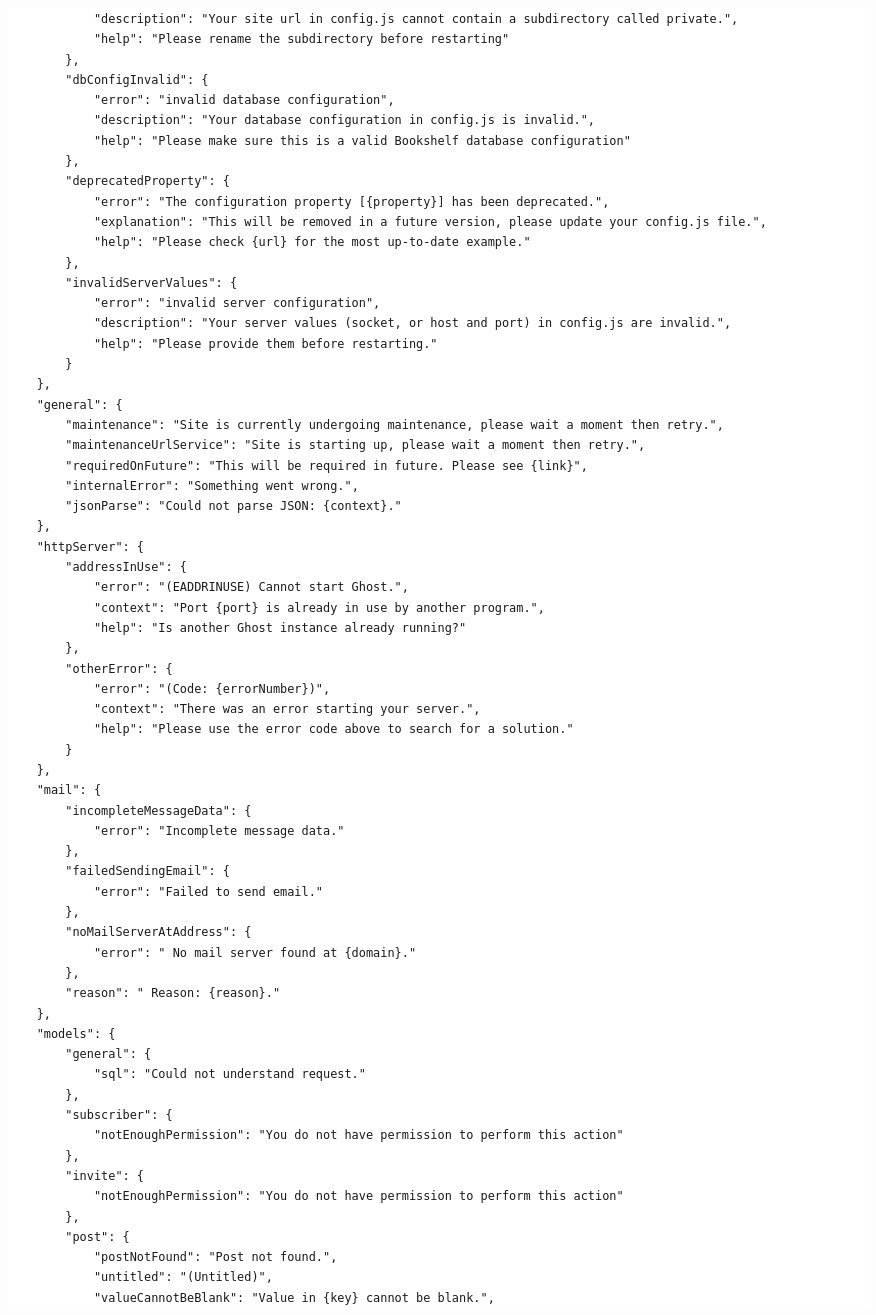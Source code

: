                 "description": "Your site url in config.js cannot contain a subdirectory called private.",
                "help": "Please rename the subdirectory before restarting"
            },
            "dbConfigInvalid": {
                "error": "invalid database configuration",
                "description": "Your database configuration in config.js is invalid.",
                "help": "Please make sure this is a valid Bookshelf database configuration"
            },
            "deprecatedProperty": {
                "error": "The configuration property [{property}] has been deprecated.",
                "explanation": "This will be removed in a future version, please update your config.js file.",
                "help": "Please check {url} for the most up-to-date example."
            },
            "invalidServerValues": {
                "error": "invalid server configuration",
                "description": "Your server values (socket, or host and port) in config.js are invalid.",
                "help": "Please provide them before restarting."
            }
        },
        "general": {
            "maintenance": "Site is currently undergoing maintenance, please wait a moment then retry.",
            "maintenanceUrlService": "Site is starting up, please wait a moment then retry.",
            "requiredOnFuture": "This will be required in future. Please see {link}",
            "internalError": "Something went wrong.",
            "jsonParse": "Could not parse JSON: {context}."
        },
        "httpServer": {
            "addressInUse": {
                "error": "(EADDRINUSE) Cannot start Ghost.",
                "context": "Port {port} is already in use by another program.",
                "help": "Is another Ghost instance already running?"
            },
            "otherError": {
                "error": "(Code: {errorNumber})",
                "context": "There was an error starting your server.",
                "help": "Please use the error code above to search for a solution."
            }
        },
        "mail": {
            "incompleteMessageData": {
                "error": "Incomplete message data."
            },
            "failedSendingEmail": {
                "error": "Failed to send email."
            },
            "noMailServerAtAddress": {
                "error": " No mail server found at {domain}."
            },
            "reason": " Reason: {reason}."
        },
        "models": {
            "general": {
                "sql": "Could not understand request."
            },
            "subscriber": {
                "notEnoughPermission": "You do not have permission to perform this action"
            },
            "invite": {
                "notEnoughPermission": "You do not have permission to perform this action"
            },
            "post": {
                "postNotFound": "Post not found.",
                "untitled": "(Untitled)",
                "valueCannotBeBlank": "Value in {key} cannot be blank.",